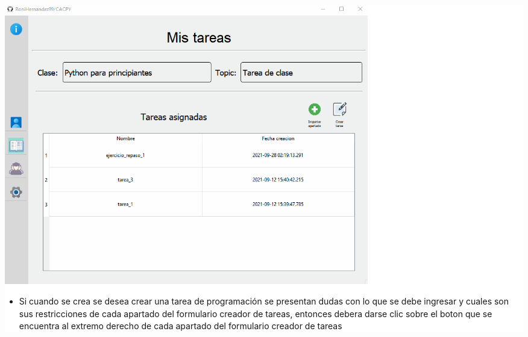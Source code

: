 <img  src="recursos_readme/3_tareas/39_agregandoTareaCreadaATabla.gif" style="width:70%;"  />
</div>


* Si cuando se crea se desea crear una tarea de programación se presentan dudas con lo que se debe ingresar y cuales son sus restricciones de cada apartado del formulario creador de tareas, entonces debera darse clic sobre el boton que se encuentra al extremo derecho de cada apartado del formulario creador de tareas

<div align="center">